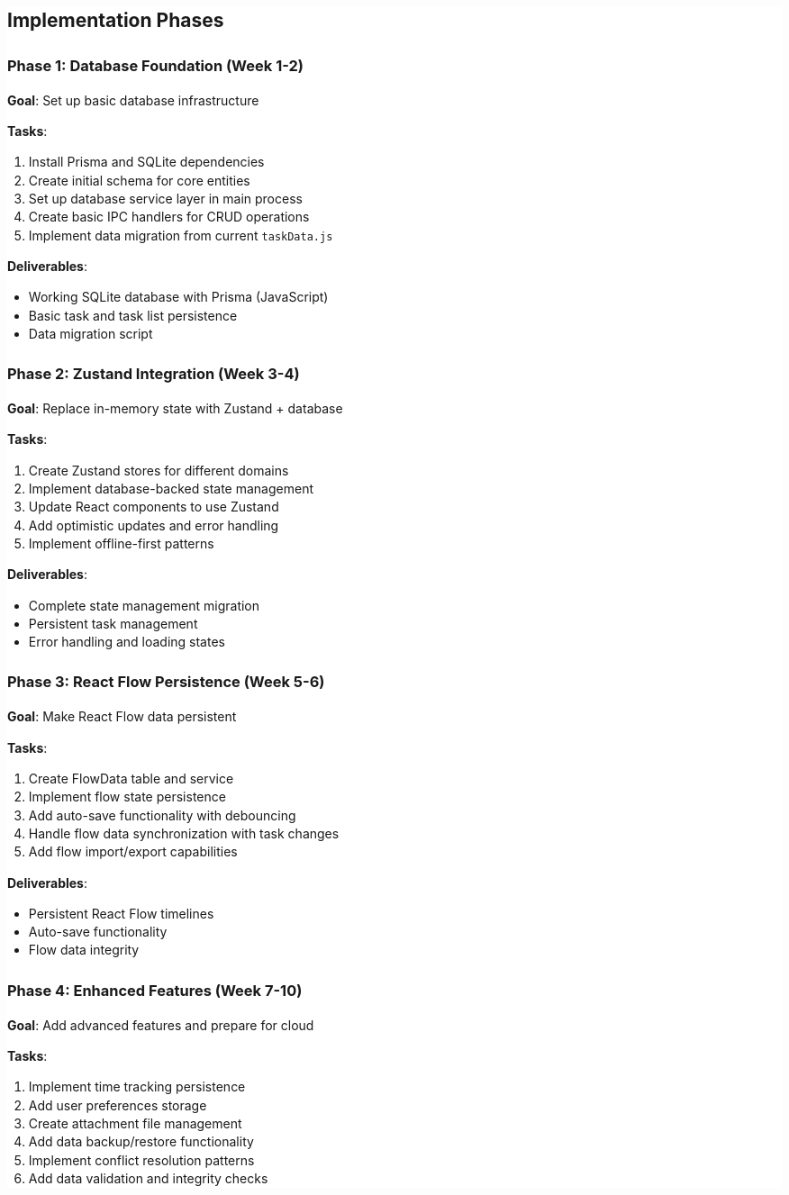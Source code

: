 ## Implementation Phases

### Phase 1: Database Foundation (Week 1-2)
**Goal**: Set up basic database infrastructure

**Tasks**:
1. Install Prisma and SQLite dependencies
2. Create initial schema for core entities
3. Set up database service layer in main process
4. Create basic IPC handlers for CRUD operations
5. Implement data migration from current `taskData.js`

**Deliverables**:
- Working SQLite database with Prisma (JavaScript)
- Basic task and task list persistence
- Data migration script

### Phase 2: Zustand Integration (Week 3-4)
**Goal**: Replace in-memory state with Zustand + database

**Tasks**:
1. Create Zustand stores for different domains
2. Implement database-backed state management
3. Update React components to use Zustand
4. Add optimistic updates and error handling
5. Implement offline-first patterns

**Deliverables**:
- Complete state management migration
- Persistent task management
- Error handling and loading states

### Phase 3: React Flow Persistence (Week 5-6)
**Goal**: Make React Flow data persistent

**Tasks**:
1. Create FlowData table and service
2. Implement flow state persistence
3. Add auto-save functionality with debouncing
4. Handle flow data synchronization with task changes
5. Add flow import/export capabilities

**Deliverables**:
- Persistent React Flow timelines
- Auto-save functionality
- Flow data integrity

### Phase 4: Enhanced Features (Week 7-10)
**Goal**: Add advanced features and prepare for cloud

**Tasks**:
1. Implement time tracking persistence
2. Add user preferences storage
3. Create attachment file management
4. Add data backup/restore functionality
5. Implement conflict resolution patterns
6. Add data validation and integrity checks
